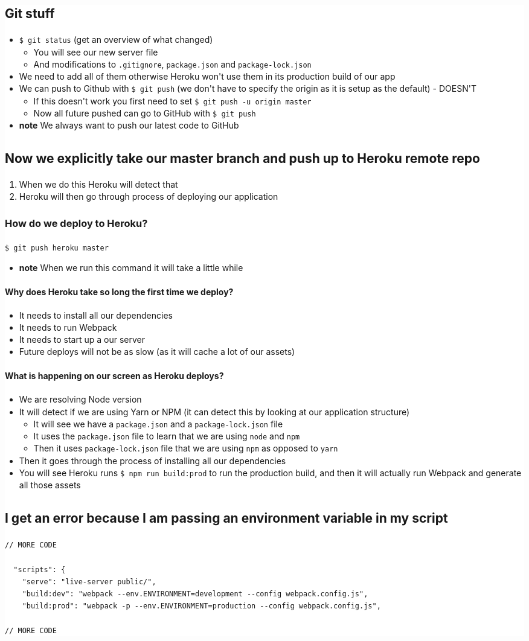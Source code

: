 ## Git stuff
* `$ git status` (get an overview of what changed)
    - You will see our new server file
    - And modifications to `.gitignore`, `package.json` and `package-lock.json`
* We need to add all of them otherwise Heroku won't use them in its production build of our app
* We can push to Github with `$ git push` (we don't have to specify the origin as it is setup as the default) - DOESN'T
    - If this doesn't work you first need to set `$ git push -u origin master`
    - Now all future pushed can go to GitHub with `$ git push`
* **note** We always want to push our latest code to GitHub

## Now we explicitly take our master branch and push up to Heroku remote repo
1. When we do this Heroku will detect that
2. Heroku will then go through process of deploying our application

### How do we deploy to Heroku?
`$ git push heroku master`

* **note** When we run this command it will take a little while

#### Why does Heroku take so long the first time we deploy?
* It needs to install all our dependencies
* It needs to run Webpack
* It needs to start up a our server
* Future deploys will not be as slow (as it will cache a lot of our assets)

#### What is happening on our screen as Heroku deploys?
* We are resolving Node version
* It will detect if we are using Yarn or NPM (it can detect this by looking at our application structure)
    - It will see we have a `package.json` and a `package-lock.json` file
    - It uses the `package.json` file to learn that we are using `node` and `npm`
    - Then it uses `package-lock.json` file that we are using `npm` as opposed to `yarn`
* Then it goes through the process of installing all our dependencies
* You will see Heroku runs `$ npm run build:prod` to run the production build, and then it will actually run Webpack and generate all those assets

## I get an error because I am passing an environment variable in my script
```
// MORE CODE

  "scripts": {
    "serve": "live-server public/",
    "build:dev": "webpack --env.ENVIRONMENT=development --config webpack.config.js",
    "build:prod": "webpack -p --env.ENVIRONMENT=production --config webpack.config.js",

// MORE CODE
```
